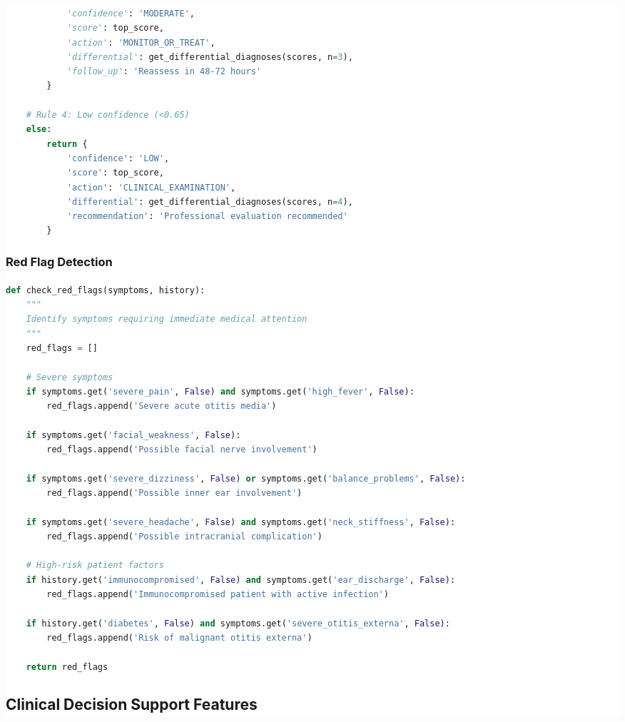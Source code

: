 ```python
            'confidence': 'MODERATE', 
            'score': top_score,
            'action': 'MONITOR_OR_TREAT',
            'differential': get_differential_diagnoses(scores, n=3),
            'follow_up': 'Reassess in 48-72 hours'
        }
    
    # Rule 4: Low confidence (<0.65)
    else:
        return {
            'confidence': 'LOW',
            'score': top_score,
            'action': 'CLINICAL_EXAMINATION',
            'differential': get_differential_diagnoses(scores, n=4),
            'recommendation': 'Professional evaluation recommended'
        }
```

### Red Flag Detection
```python
def check_red_flags(symptoms, history):
    """
    Identify symptoms requiring immediate medical attention
    """
    red_flags = []
    
    # Severe symptoms
    if symptoms.get('severe_pain', False) and symptoms.get('high_fever', False):
        red_flags.append('Severe acute otitis media')
    
    if symptoms.get('facial_weakness', False):
        red_flags.append('Possible facial nerve involvement')
    
    if symptoms.get('severe_dizziness', False) or symptoms.get('balance_problems', False):
        red_flags.append('Possible inner ear involvement')
    
    if symptoms.get('severe_headache', False) and symptoms.get('neck_stiffness', False):
        red_flags.append('Possible intracranial complication')
    
    # High-risk patient factors
    if history.get('immunocompromised', False) and symptoms.get('ear_discharge', False):
        red_flags.append('Immunocompromised patient with active infection')
    
    if history.get('diabetes', False) and symptoms.get('severe_otitis_externa', False):
        red_flags.append('Risk of malignant otitis externa')
    
    return red_flags
```

## Clinical Decision Support Features
